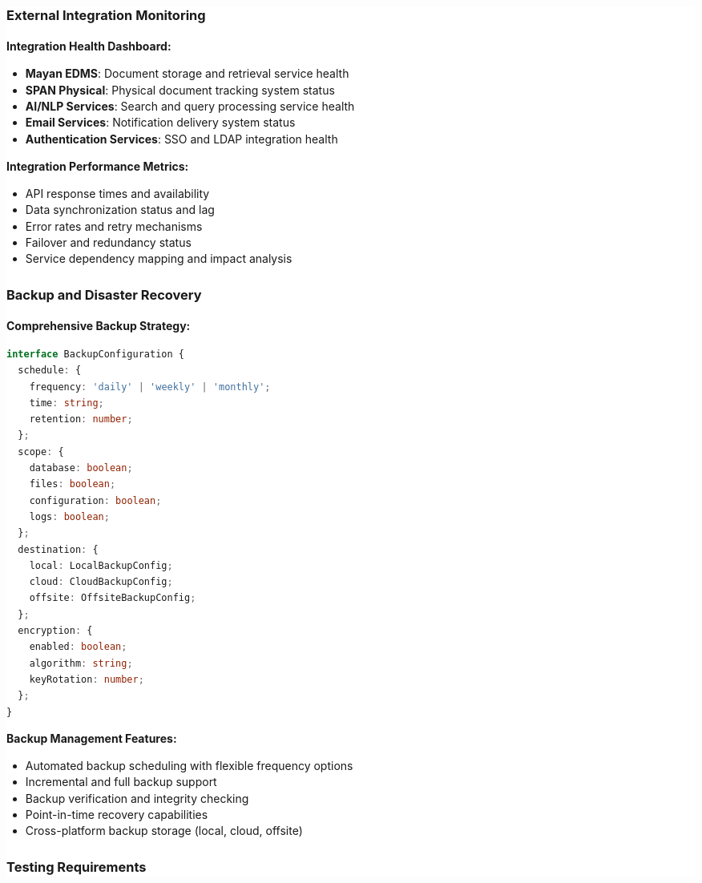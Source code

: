### External Integration Monitoring

**Integration Health Dashboard:**
- **Mayan EDMS**: Document storage and retrieval service health
- **SPAN Physical**: Physical document tracking system status
- **AI/NLP Services**: Search and query processing service health
- **Email Services**: Notification delivery system status
- **Authentication Services**: SSO and LDAP integration health

**Integration Performance Metrics:**
- API response times and availability
- Data synchronization status and lag
- Error rates and retry mechanisms
- Failover and redundancy status
- Service dependency mapping and impact analysis

### Backup and Disaster Recovery

**Comprehensive Backup Strategy:**
```typescript
interface BackupConfiguration {
  schedule: {
    frequency: 'daily' | 'weekly' | 'monthly';
    time: string;
    retention: number;
  };
  scope: {
    database: boolean;
    files: boolean;
    configuration: boolean;
    logs: boolean;
  };
  destination: {
    local: LocalBackupConfig;
    cloud: CloudBackupConfig;
    offsite: OffsiteBackupConfig;
  };
  encryption: {
    enabled: boolean;
    algorithm: string;
    keyRotation: number;
  };
}
```

**Backup Management Features:**
- Automated backup scheduling with flexible frequency options
- Incremental and full backup support
- Backup verification and integrity checking
- Point-in-time recovery capabilities
- Cross-platform backup storage (local, cloud, offsite)

### Testing Requirements
